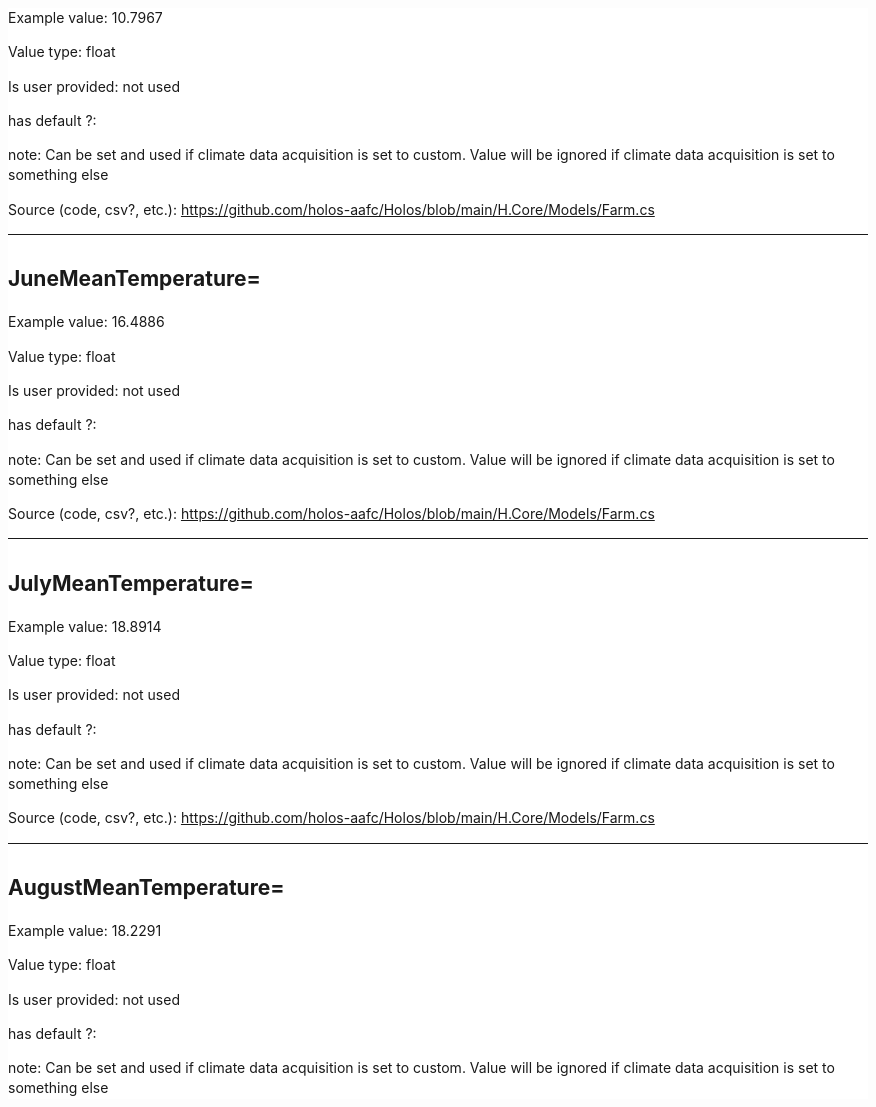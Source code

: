 Example value: 10.7967 

Value type: float 

Is user provided: not used 

has default ?: 

note: Can be set and used if climate data acquisition is set to custom. Value will be ignored if climate data acquisition is set to something else 

Source (code, csv?, etc.): https://github.com/holos-aafc/Holos/blob/main/H.Core/Models/Farm.cs 

***
## JuneMeanTemperature=

Example value: 16.4886 

Value type: float 

Is user provided: not used 

has default ?: 

note: Can be set and used if climate data acquisition is set to custom. Value will be ignored if climate data acquisition is set to something else 

Source (code, csv?, etc.): https://github.com/holos-aafc/Holos/blob/main/H.Core/Models/Farm.cs 

***
## JulyMeanTemperature=

Example value: 18.8914 

Value type: float 

Is user provided: not used 

has default ?: 

note: Can be set and used if climate data acquisition is set to custom. Value will be ignored if climate data acquisition is set to something else 

Source (code, csv?, etc.): https://github.com/holos-aafc/Holos/blob/main/H.Core/Models/Farm.cs 

***
## AugustMeanTemperature=

Example value: 18.2291 

Value type: float 

Is user provided: not used 

has default ?: 

note: Can be set and used if climate data acquisition is set to custom. Value will be ignored if climate data acquisition is set to something else 
